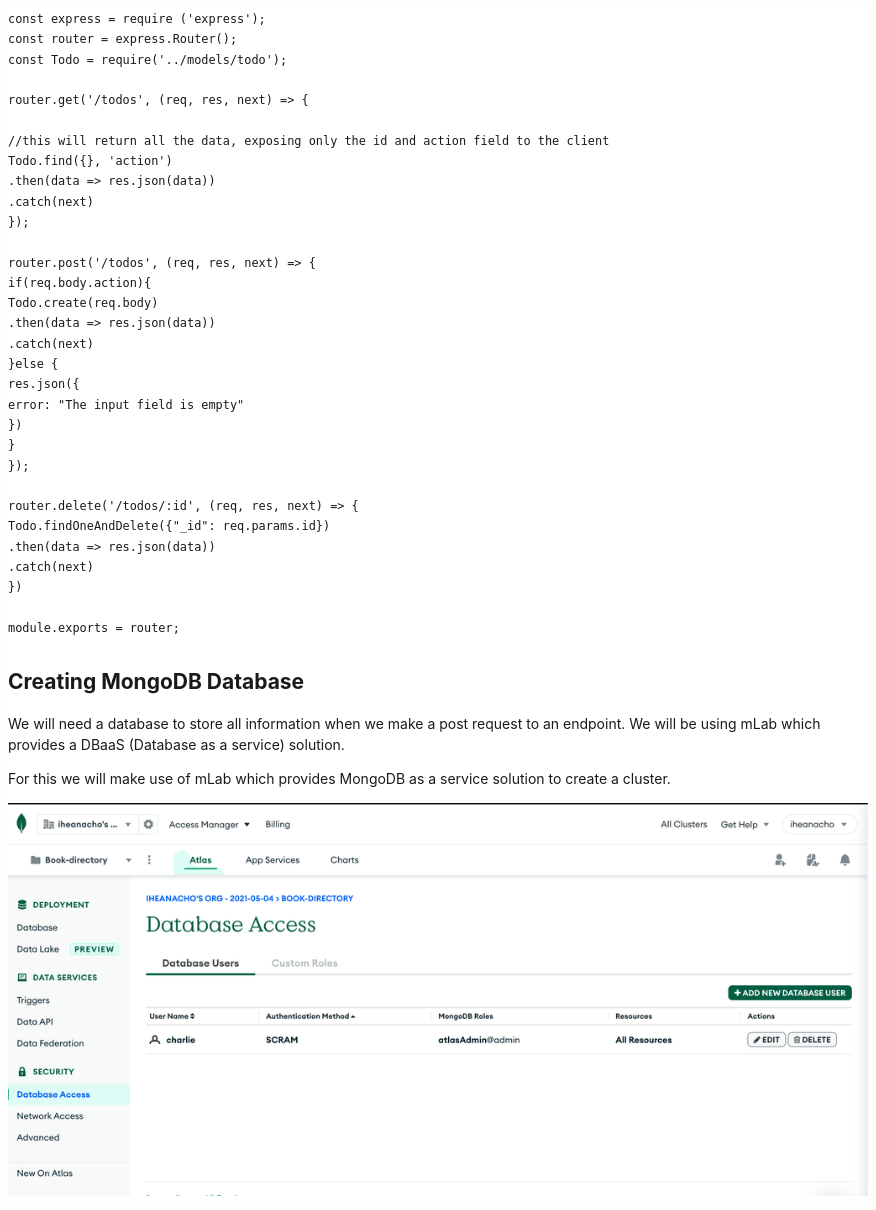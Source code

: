 
```
const express = require ('express');
const router = express.Router();
const Todo = require('../models/todo');

router.get('/todos', (req, res, next) => {

//this will return all the data, exposing only the id and action field to the client
Todo.find({}, 'action')
.then(data => res.json(data))
.catch(next)
});

router.post('/todos', (req, res, next) => {
if(req.body.action){
Todo.create(req.body)
.then(data => res.json(data))
.catch(next)
}else {
res.json({
error: "The input field is empty"
})
}
});

router.delete('/todos/:id', (req, res, next) => {
Todo.findOneAndDelete({"_id": req.params.id})
.then(data => res.json(data))
.catch(next)
})

module.exports = router;
```

## Creating MongoDB Database 

We will need a database to store all information when we make a post request to an endpoint. We will be using mLab which provides a DBaaS (Database as a service) solution.

For this we will make use of mLab which provides MongoDB as a service solution to create a cluster. 

![MongoDB cluster](./images/mongo-database-access-page.png)
